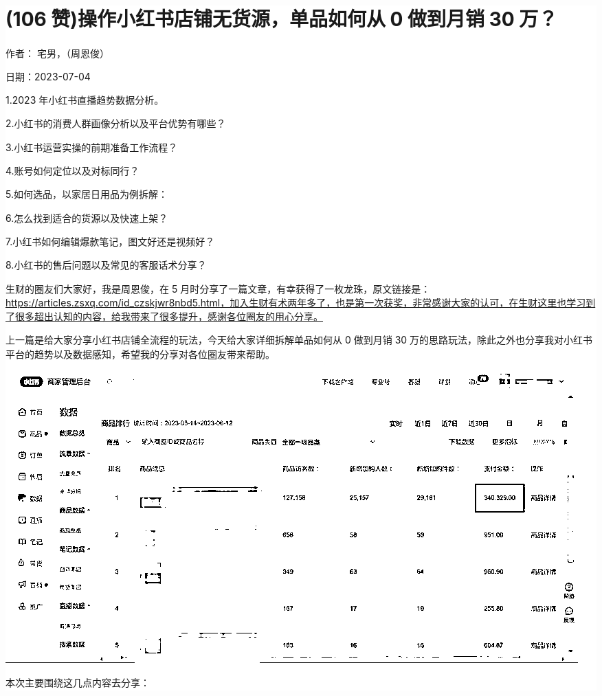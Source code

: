 
# (106 赞)操作小红书店铺无货源，单品如何从 0 做到月销 30 万？

作者：  宅男，（周恩俊）

日期：2023-07-04

 

 

1.2023 年小红书直播趋势数据分析。

2.小红书的消费人群画像分析以及平台优势有哪些？

3.小红书运营实操的前期准备工作流程？

4.账号如何定位以及对标同行？

5.如何选品，以家居日用品为例拆解：

6.怎么找到适合的货源以及快速上架？

7.小红书如何编辑爆款笔记，图文好还是视频好？

8.小红书的售后问题以及常见的客服话术分享？

生财的圈友们大家好，我是周恩俊，在 5 月时分享了一篇文章，有幸获得了一枚龙珠，原文链接是：https://articles.zsxq.com/id_czskjwr8nbd5.html，加入生财有术两年多了，也是第一次获奖，非常感谢大家的认可，在生财这里也学习到了很多超出认知的内容，给我带来了很多提升，感谢各位圈友的用心分享。

上一篇是给大家分享小红书店铺全流程的玩法，今天给大家详细拆解单品如何从 0 做到月销 30 万的思路玩法，除此之外也分享我对小红书平台的趋势以及数据感知，希望我的分享对各位圈友带来帮助。

![](img/xhs-baokuan_1677.png)

本次主要围绕这几点内容去分享：

 